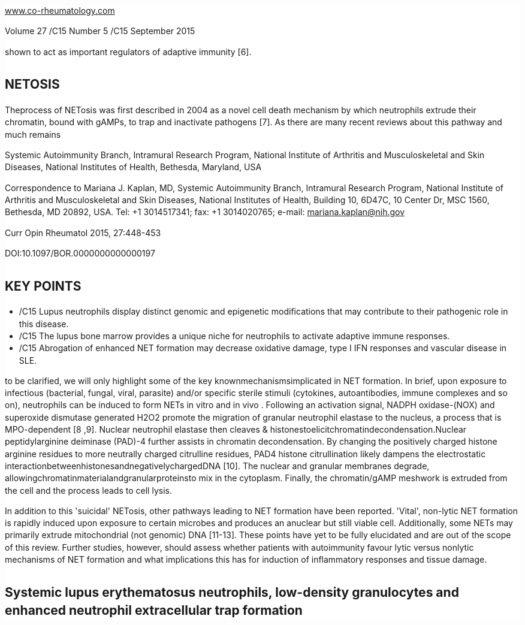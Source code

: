 www.co-rheumatology.com

Volume 27 /C15 Number 5 /C15 September 2015

shown to act as important regulators of adaptive immunity [6].

## NETOSIS

Theprocess of NETosis was first described in 2004 as a novel cell death mechanism by which neutrophils extrude their chromatin, bound with gAMPs, to trap and inactivate pathogens [7]. As there are many recent reviews about this pathway and much remains

Systemic Autoimmunity Branch, Intramural Research Program, National Institute of Arthritis and Musculoskeletal and Skin Diseases, National Institutes of Health, Bethesda, Maryland, USA

Correspondence to Mariana J. Kaplan, MD, Systemic Autoimmunity Branch, Intramural Research Program, National Institute of Arthritis and Musculoskeletal and Skin Diseases, National Institutes of Health, Building 10, 6D47C, 10 Center Dr, MSC 1560, Bethesda, MD 20892, USA. Tel: +1 3014517341; fax: +1 3014020765; e-mail: mariana.kaplan@nih.gov

Curr Opin Rheumatol 2015, 27:448-453

DOI:10.1097/BOR.0000000000000197

## KEY POINTS

- /C15 Lupus neutrophils display distinct genomic and epigenetic modifications that may contribute to their pathogenic role in this disease.
- /C15 The lupus bone marrow provides a unique niche for neutrophils to activate adaptive immune responses.
- /C15 Abrogation of enhanced NET formation may decrease oxidative damage, type I IFN responses and vascular disease in SLE.

to be clarified, we will only highlight some of the key knownmechanismsimplicated in NET formation. In brief, upon exposure to infectious (bacterial, fungal, viral, parasite) and/or specific sterile stimuli (cytokines, autoantibodies, immune complexes and so on), neutrophils can be induced to form NETs in vitro and in vivo . Following an activation signal, NADPH oxidase-(NOX) and superoxide dismutase generated H2O2 promote the migration of granular neutrophil elastase to the nucleus, a process that is MPO-dependent [8 ,9]. Nuclear neutrophil elastase then cleaves &amp; histonestoelicitchromatindecondensation.Nuclear peptidylarginine deiminase (PAD)-4 further assists in chromatin decondensation. By changing the positively charged histone arginine residues to more neutrally charged citrulline residues, PAD4 histone citrullination likely dampens the electrostatic interactionbetweenhistonesandnegativelychargedDNA [10]. The nuclear and granular membranes degrade, allowingchromatinmaterialandgranularproteinsto mix in the cytoplasm. Finally, the chromatin/gAMP meshwork is extruded from the cell and the process leads to cell lysis.

In addition to this 'suicidal' NETosis, other pathways leading to NET formation have been reported. 'Vital', non-lytic NET formation is rapidly induced upon exposure to certain microbes and produces an anuclear but still viable cell. Additionally, some NETs may primarily extrude mitochondrial (not genomic) DNA [11-13]. These points have yet to be fully elucidated and are out of the scope of this review. Further studies, however, should assess whether patients with autoimmunity favour lytic versus nonlytic mechanisms of NET formation and what implications this has for induction of inflammatory responses and tissue damage.

## Systemic lupus erythematosus neutrophils, low-density granulocytes and enhanced neutrophil extracellular trap formation
